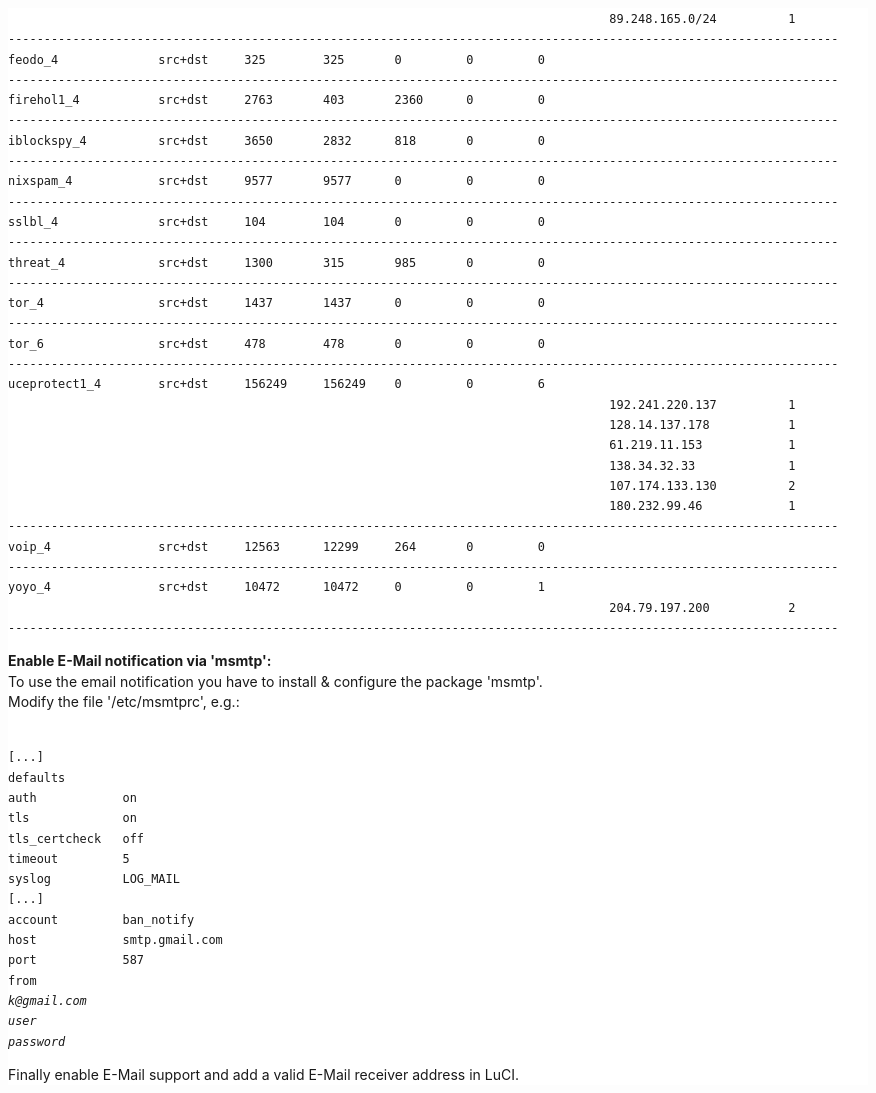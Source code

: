                                                                                        89.248.165.0/24          1
    --------------------------------------------------------------------------------------------------------------------
    feodo_4              src+dst     325        325       0         0         0
    --------------------------------------------------------------------------------------------------------------------
    firehol1_4           src+dst     2763       403       2360      0         0
    --------------------------------------------------------------------------------------------------------------------
    iblockspy_4          src+dst     3650       2832      818       0         0
    --------------------------------------------------------------------------------------------------------------------
    nixspam_4            src+dst     9577       9577      0         0         0
    --------------------------------------------------------------------------------------------------------------------
    sslbl_4              src+dst     104        104       0         0         0
    --------------------------------------------------------------------------------------------------------------------
    threat_4             src+dst     1300       315       985       0         0
    --------------------------------------------------------------------------------------------------------------------
    tor_4                src+dst     1437       1437      0         0         0
    --------------------------------------------------------------------------------------------------------------------
    tor_6                src+dst     478        478       0         0         0
    --------------------------------------------------------------------------------------------------------------------
    uceprotect1_4        src+dst     156249     156249    0         0         6
                                                                                        192.241.220.137          1
                                                                                        128.14.137.178           1
                                                                                        61.219.11.153            1
                                                                                        138.34.32.33             1
                                                                                        107.174.133.130          2
                                                                                        180.232.99.46            1
    --------------------------------------------------------------------------------------------------------------------
    voip_4               src+dst     12563      12299     264       0         0
    --------------------------------------------------------------------------------------------------------------------
    yoyo_4               src+dst     10472      10472     0         0         1
                                                                                        204.79.197.200           2
    --------------------------------------------------------------------------------------------------------------------
</code></pre>
  
**Enable E-Mail notification via 'msmtp':**  
To use the email notification you have to install & configure the package 'msmtp'.  
Modify the file '/etc/msmtprc', e.g.:
<pre><code>
[...]
defaults
auth            on
tls             on
tls_certcheck   off
timeout         5
syslog          LOG_MAIL
[...]
account         ban_notify
host            smtp.gmail.com
port            587
from            <address>k@gmail.com
user            <gmail-user>
password        <password>
</code></pre>
Finally enable E-Mail support and add a valid E-Mail receiver address in LuCI.
  